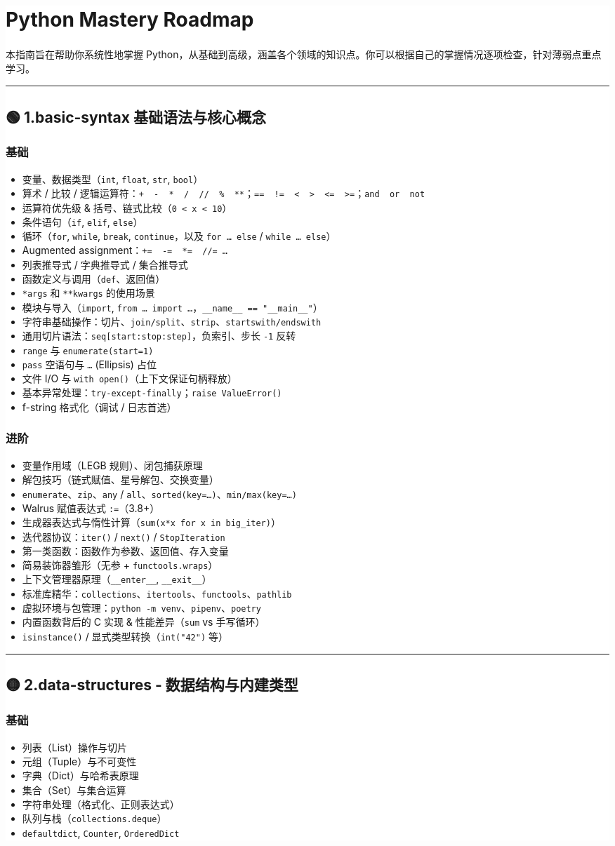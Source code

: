 
# Python Mastery Roadmap

本指南旨在帮助你系统性地掌握 Python，从基础到高级，涵盖各个领域的知识点。你可以根据自己的掌握情况逐项检查，针对薄弱点重点学习。

---

## 🟢 1.basic-syntax 基础语法与核心概念 

### 基础  
- 变量、数据类型（`int`, `float`, `str`, `bool`）  
- 算术 / 比较 / 逻辑运算符：`+  -  *  /  //  %  **`；`==  !=  <  >  <=  >=`；`and  or  not`  
- 运算符优先级 & 括号、链式比较（`0 < x < 10`）  
- 条件语句（`if`, `elif`, `else`）  
- 循环（`for`, `while`, `break`, `continue`，以及 `for … else` / `while … else`）  
- Augmented assignment：`+=  -=  *=  //= …`  
- 列表推导式 / 字典推导式 / 集合推导式  
- 函数定义与调用（`def`、返回值）  
- `*args` 和 `**kwargs` 的使用场景  
- 模块与导入（`import`, `from … import …`，`__name__ == "__main__"`）  
- 字符串基础操作：切片、`join/split`、`strip`、`startswith/endswith`  
- 通用切片语法：`seq[start:stop:step]`，负索引、步长 `-1` 反转  
- `range` 与 `enumerate(start=1)`  
- `pass` 空语句与 `…` (Ellipsis) 占位  
- 文件 I/O 与 `with open()`（上下文保证句柄释放）  
- 基本异常处理：`try-except-finally`；`raise ValueError()`  
- f-string 格式化（调试 / 日志首选）  

### 进阶  
- 变量作用域（LEGB 规则）、闭包捕获原理  
- 解包技巧（链式赋值、星号解包、交换变量）
- `enumerate`、`zip`、`any` / `all`、`sorted(key=…)`、`min/max(key=…)`  
- Walrus 赋值表达式 `:=`（3.8+）  
- 生成器表达式与惰性计算（`sum(x*x for x in big_iter)`）  
- 迭代器协议：`iter()` / `next()` / `StopIteration`  
- 第一类函数：函数作为参数、返回值、存入变量  
- 简易装饰器雏形（无参 + `functools.wraps`）  
- 上下文管理器原理（`__enter__`, `__exit__`）  
- 标准库精华：`collections`、`itertools`、`functools`、`pathlib`  
- 虚拟环境与包管理：`python -m venv`、`pipenv`、`poetry`  
- 内置函数背后的 C 实现 & 性能差异（`sum` vs 手写循环）  
- `isinstance()` / 显式类型转换（`int("42")` 等）  

---


## 🟡 2.data-structures - 数据结构与内建类型

### 基础
- 列表（List）操作与切片
- 元组（Tuple）与不可变性
- 字典（Dict）与哈希表原理
- 集合（Set）与集合运算
- 字符串处理（格式化、正则表达式）
- 队列与栈（`collections.deque`）
- `defaultdict`, `Counter`, `OrderedDict`
